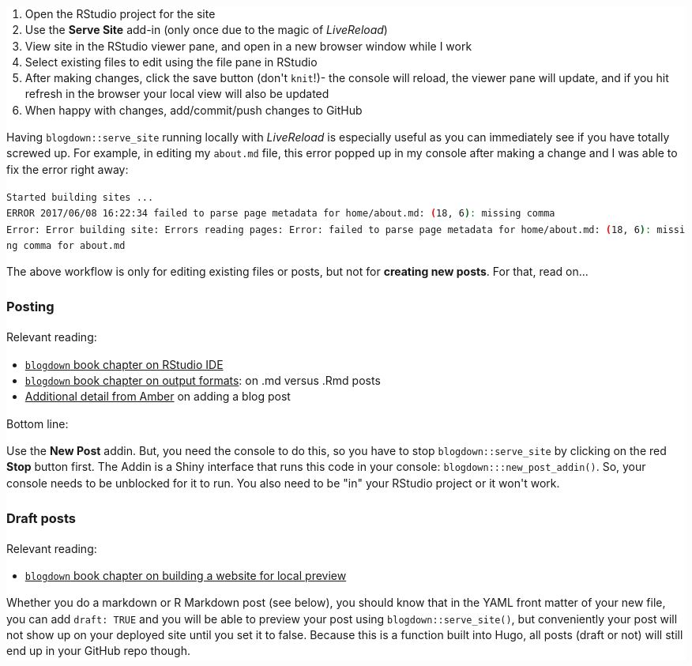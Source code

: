 1. Open the RStudio project for the site
2. Use the **Serve Site** add-in (only once due to the magic of *LiveReload*)
3. View site in the RStudio viewer pane, and open in a new browser window while I work
3. Select existing files to edit using the file pane in RStudio
4. After making changes, click the save button (don't `knit`!)- the console will reload, the viewer pane will update, and if you hit refresh in the browser your local view will also be updated
5. When happy with changes, add/commit/push changes to GitHub

Having `blogdown::serve_site` running locally with *LiveReload* is especially useful as you can immediately see if you have totally screwed up. For example, in editing my `about.md` file, this error popped up in my console after making a change and I was able to fix the error right away:

```bash
Started building sites ...
ERROR 2017/06/08 16:22:34 failed to parse page metadata for home/about.md: (18, 6): missing comma
Error: Error building site: Errors reading pages: Error: failed to parse page metadata for home/about.md: (18, 6): missing comma for about.md
```


The above workflow is only for editing existing files or posts, but not for **creating new posts**. For that, read on...




### Posting

Relevant reading:

* [`blogdown` book chapter on RStudio IDE](https://bookdown.org/yihui/blogdown/rstudio-ide.html)
* [`blogdown` book chapter on output formats](https://bookdown.org/yihui/blogdown/output-format.html): on .md versus .Rmd posts
* [Additional detail from Amber](https://proquestionasker.github.io/blog/Making_Site/#adding-a-blog-post-or-portfolio-piece) on adding a blog post

Bottom line:

Use the **New Post** addin. But, you need the console to do this, so you have to stop `blogdown::serve_site` by clicking on the red **Stop** button first. The Addin is a Shiny interface that runs this code in your console: `blogdown:::new_post_addin()`. So, your console needs to be unblocked for it to run. You also need to be "in" your RStudio project or it won't work.

### Draft posts

Relevant reading:

* [`blogdown` book chapter on building a website for local preview](https://bookdown.org/yihui/blogdown/local-preview.html)

Whether you do a markdown or R Markdown post (see below), you should know that in the YAML front matter of your new file, you can add `draft: TRUE` and you will be able to preview your post using `blogdown::serve_site()`, but conveniently your post will not show up on your deployed site until you set it to false. Because this is a function built into Hugo, all posts (draft or not) will still end up in your GitHub repo though.



